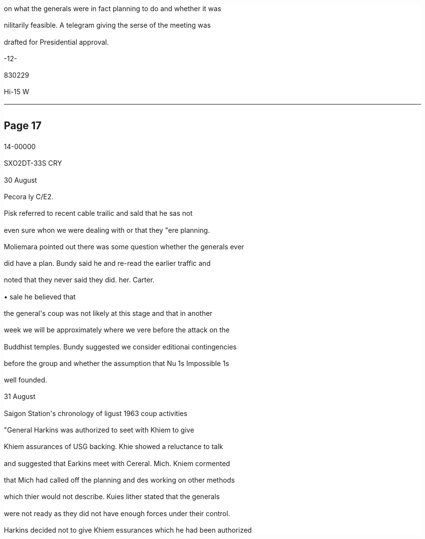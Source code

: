 on what the generals were in fact planning to do and whether it was

nilitarily feasible. A telegram giving the serse of the meeting was

drafted for Presidential approval.

-12-

830229

Hi-15 W

---

## Page 17

14-00000

SXO2DT-33S CRY

30 August

Pecora ly C/E2.

Pisk referred to recent cable trailic and sald that he sas not

even sure whon we were dealing with or that they "ere planning.

Moliemara pointed out there was some question whether the generals ever

did have a plan. Bundy said he and re-read the earlier traffic and

noted that they never said they did. her. Carter.

• sale he believed that

the general's coup was not likely at this stage and that in another

week we will be approximately where we vere before the attack on the

Buddhist temples. Bundy suggested we consider editionai contingencies

before the group and whether the assumption that Nu 1s Impossible 1s

well founded.

31 August

Saigon Station's chronology of ligust 1963 coup activities

"General Harkins was authorized to seet with Khiem to give

Khiem assurances of USG backing. Khie showed a reluctance to talk

and suggested that Earkins meet with Cereral. Mich. Kniem cormented

that Mich had called off the planning and des working on other methods

which thier would not describe. Kuies lither stated that the generals

were not ready as they did not have enough forces under their control.

Harkins decided not to give Khiem essurances which he had been authorized
